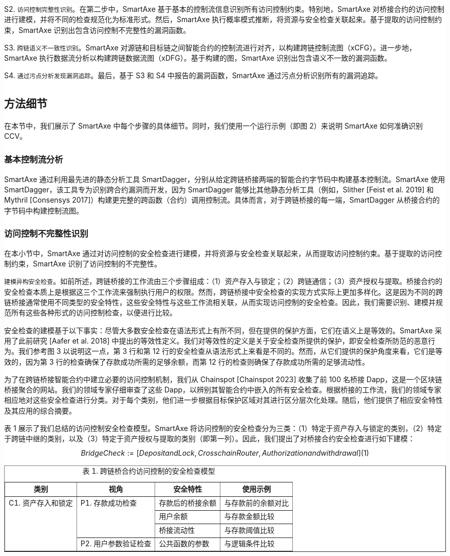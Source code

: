 S2. `访问控制完整性识别`。在第二步中，SmartAxe 基于基本的控制流信息识别所有访问控制约束。特别地，SmartAxe 对桥接合约的访问控制进行建模，并将不同的检查规范化为标准形式。然后，SmartAxe 执行概率模式推断，将资源与安全检查关联起来。基于提取的访问控制约束，SmartAxe 识别出包含访问控制不完整性的漏洞函数。

S3. `跨链语义不一致性识别`。SmartAxe 对源链和目标链之间智能合约的控制流进行对齐，以构建跨链控制流图（xCFG）。进一步地，SmartAxe 执行数据流分析以构建跨链数据流图（xDFG）。基于构建的图，SmartAxe 识别出包含语义不一致的漏洞函数。

S4. `通过污点分析发现漏洞追踪`。最后，基于 S3 和 S4 中报告的漏洞函数，SmartAxe 通过污点分析识别所有的漏洞追踪。

## 方法细节

在本节中，我们展示了 SmartAxe 中每个步骤的具体细节。同时，我们使用一个运行示例（即图 2）来说明 SmartAxe 如何准确识别 CCV。

### 基本控制流分析

SmartAxe 通过利用最先进的静态分析工具 SmartDagger，分别从给定跨链桥接两端的智能合约字节码中构建基本控制流。SmartAxe 使用 SmartDagger，该工具专为识别跨合约漏洞而开发，因为 SmartDagger 能够比其他静态分析工具（例如，Slither [Feist et al. 2019] 和 Mythril [Consensys 2017]）构建更完整的跨函数（合约）调用控制流。具体而言，对于跨链桥接的每一端，SmartDagger 从桥接合约的字节码中构建控制流图。

### 访问控制不完整性识别

在本小节中，SmartAxe 通过对访问控制的安全检查进行建模，并将资源与安全检查关联起来，从而提取访问控制约束。基于提取的访问控制约束，SmartAxe 识别了访问控制的不完整性。

`建模异构安全检查`。如前所述，跨链桥接的工作流由三个步骤组成：（1）资产存入与锁定；（2）跨链通信；（3）资产授权与提取。桥接合约的安全检查本质上是根据这三个工作流来强制执行用户的权限。然而，跨链桥接中安全检查的实现方式实际上更加多样化。这是因为不同的跨链桥接通常使用不同类型的安全特性，这些安全特性与这些工作流相关联，从而实现访问控制的安全检查。因此，我们需要识别、建模并规范所有这些各种形式的访问控制检查，以便进行比较。

安全检查的建模基于以下事实：尽管大多数安全检查在语法形式上有所不同，但在提供的保护方面，它们在语义上是等效的。SmartAxe 采用了此前研究 [Aafer et al. 2018] 中提出的等效性定义。我们对等效性的定义是关于安全检查所提供的保护，即安全检查所防范的恶意行为。我们参考图 3 以说明这一点，第 3 行和第 12 行的安全检查从语法形式上来看是不同的。然而，从它们提供的保护角度来看，它们是等效的，因为第 3 行的检查确保了存款成功所需的足够余额，而第 12 行的检查则确保了存款成功所需的足够流动性。

为了在跨链桥接智能合约中建立必要的访问控制机制，我们从 Chainspot [Chainspot 2023] 收集了前 100 名桥接 Dapp，这是一个区块链桥接聚合的网站。我们的领域专家仔细审查了这些 Dapp，以辨别其智能合约中嵌入的所有安全检查。根据桥接的工作流，我们的领域专家相应地对这些安全检查进行分类。对于每个类别，他们进一步根据目标保护区域对其进行区分层次化处理。随后，他们提供了相应安全特性及其应用的综合摘要。

表 1 展示了我们总结的访问控制安全检查模型。SmartAxe 将访问控制的安全检查分为三类：（1）特定于资产存入与锁定的类别，（2）特定于跨链中继的类别，以及（3）特定于资产授权与提取的类别（即第一列）。因此，我们提出了对桥接合约安全检查进行如下建模：
$$
BridgeCheck := [DepositandLock, CrosschainRouter, Authorizationandwithdrawal] (1)
$$

<table border="1">
    <caption>表 1. 跨链桥合约访问控制的安全检查模型</caption>
    <tr>
        <th>类别</th>
        <th>视角</th>
        <th>安全特性</th>
        <th>使用示例</th>
    </tr>
    <tr>
        <td rowspan="5">C1. 资产存入和锁定</td>
        <td rowspan="3">P1. 存款成功检查</td>
        <td>存款后的桥接余额</td>
        <td>与存款前的余额对比</td>
    </tr>
    <tr>
        <td>用户余额</td>
        <td>与存款金额比较</td>
    </tr>
    <tr>
        <td>桥接流动性</td>
        <td>与存款阈值比较</td>
    </tr>
    <tr>
        <td rowspan="2">P2. 用户参数验证检查</td>
        <td>公共函数的参数</td>
        <td>与逻辑条件比较</td>
    </tr>